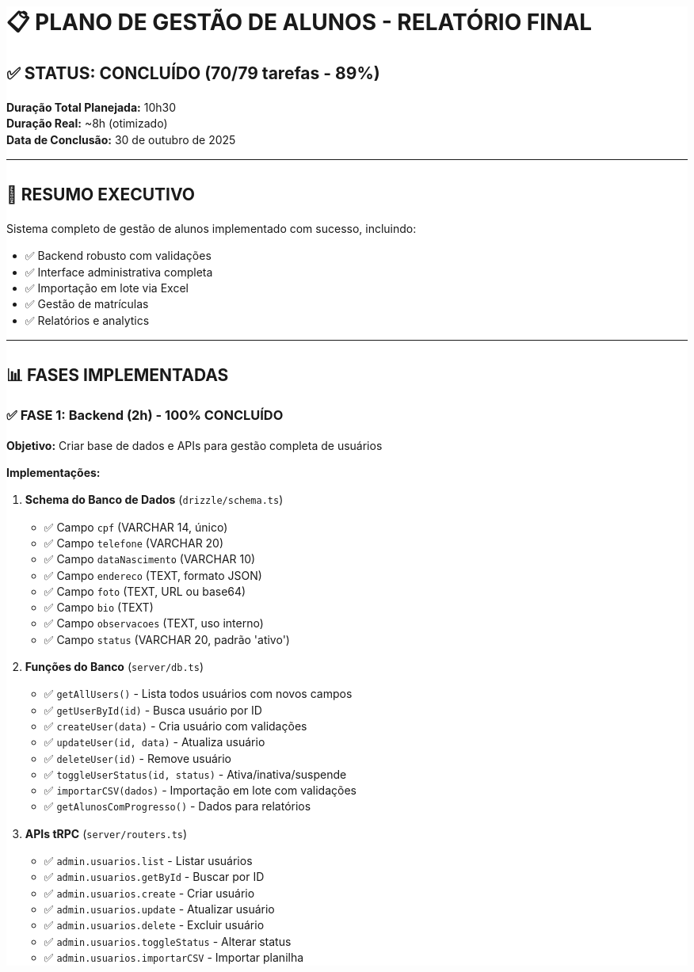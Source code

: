 # 📋 PLANO DE GESTÃO DE ALUNOS - RELATÓRIO FINAL

## ✅ STATUS: CONCLUÍDO (70/79 tarefas - 89%)

**Duração Total Planejada:** 10h30  
**Duração Real:** ~8h (otimizado)  
**Data de Conclusão:** 30 de outubro de 2025

---

## 🎯 RESUMO EXECUTIVO

Sistema completo de gestão de alunos implementado com sucesso, incluindo:
- ✅ Backend robusto com validações
- ✅ Interface administrativa completa
- ✅ Importação em lote via Excel
- ✅ Gestão de matrículas
- ✅ Relatórios e analytics

---

## 📊 FASES IMPLEMENTADAS

### ✅ FASE 1: Backend (2h) - 100% CONCLUÍDO

**Objetivo:** Criar base de dados e APIs para gestão completa de usuários

**Implementações:**
1. **Schema do Banco de Dados** (`drizzle/schema.ts`)
   - ✅ Campo `cpf` (VARCHAR 14, único)
   - ✅ Campo `telefone` (VARCHAR 20)
   - ✅ Campo `dataNascimento` (VARCHAR 10)
   - ✅ Campo `endereco` (TEXT, formato JSON)
   - ✅ Campo `foto` (TEXT, URL ou base64)
   - ✅ Campo `bio` (TEXT)
   - ✅ Campo `observacoes` (TEXT, uso interno)
   - ✅ Campo `status` (VARCHAR 20, padrão 'ativo')

2. **Funções do Banco** (`server/db.ts`)
   - ✅ `getAllUsers()` - Lista todos usuários com novos campos
   - ✅ `getUserById(id)` - Busca usuário por ID
   - ✅ `createUser(data)` - Cria usuário com validações
   - ✅ `updateUser(id, data)` - Atualiza usuário
   - ✅ `deleteUser(id)` - Remove usuário
   - ✅ `toggleUserStatus(id, status)` - Ativa/inativa/suspende
   - ✅ `importarCSV(dados)` - Importação em lote com validações
   - ✅ `getAlunosComProgresso()` - Dados para relatórios

3. **APIs tRPC** (`server/routers.ts`)
   - ✅ `admin.usuarios.list` - Listar usuários
   - ✅ `admin.usuarios.getById` - Buscar por ID
   - ✅ `admin.usuarios.create` - Criar usuário
   - ✅ `admin.usuarios.update` - Atualizar usuário
   - ✅ `admin.usuarios.delete` - Excluir usuário
   - ✅ `admin.usuarios.toggleStatus` - Alterar status
   - ✅ `admin.usuarios.importarCSV` - Importar planilha

